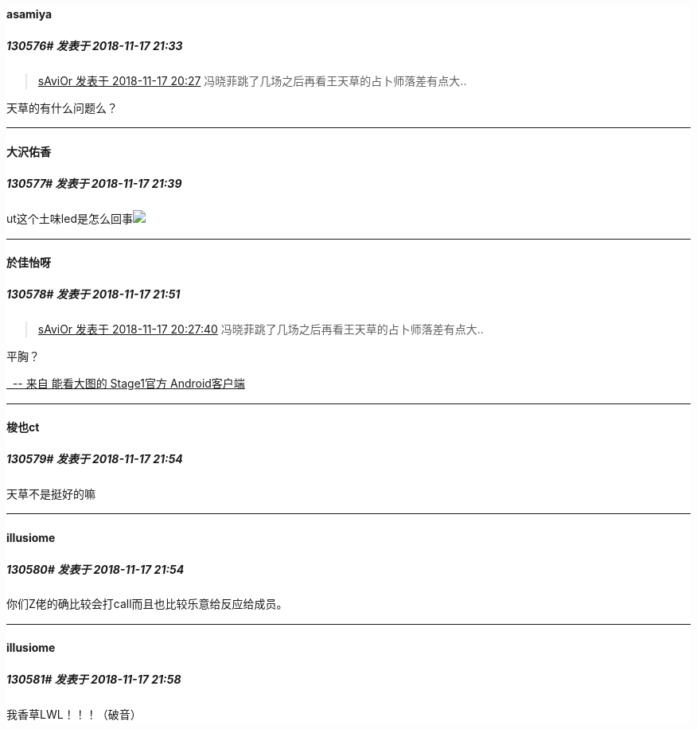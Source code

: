 ####  asamiya  
##### 130576#       发表于 2018-11-17 21:33


<blockquote><a href="httphttps://bbs.saraba1st.com/2b/forum.php?mod=redirect&amp;goto=findpost&amp;pid=41628240&amp;ptid=1105387" target="_blank">sAviOr 发表于 2018-11-17 20:27</a>
冯晓菲跳了几场之后再看王天草的占卜师落差有点大..</blockquote>
天草的有什么问题么？


-----

####  大沢佑香  
##### 130577#       发表于 2018-11-17 21:39


ut这个土味led是怎么回事<img src="https://static.saraba1st.com/image/smiley/face2017/163.png" referrerpolicy="no-referrer">


-----

####  於佳怡呀  
##### 130578#       发表于 2018-11-17 21:51


<blockquote><a href="httphttps://bbs.saraba1st.com/2b/forum.php?mod=redirect&amp;goto=findpost&amp;pid=41628240&amp;ptid=1105387" target="_blank">sAviOr 发表于 2018-11-17 20:27:40</a>
冯晓菲跳了几场之后再看王天草的占卜师落差有点大..</blockquote>平胸？

[  -- 来自 能看大图的 Stage1官方 Android客户端](https://www.coolapk.com/apk/140634)


-----

####  梭也ct  
##### 130579#       发表于 2018-11-17 21:54


天草不是挺好的嘛


-----

####  illusiome  
##### 130580#       发表于 2018-11-17 21:54


你们Z佬的确比较会打call而且也比较乐意给反应给成员。


-----

####  illusiome  
##### 130581#       发表于 2018-11-17 21:58


我香草LWL！！！（破音）
